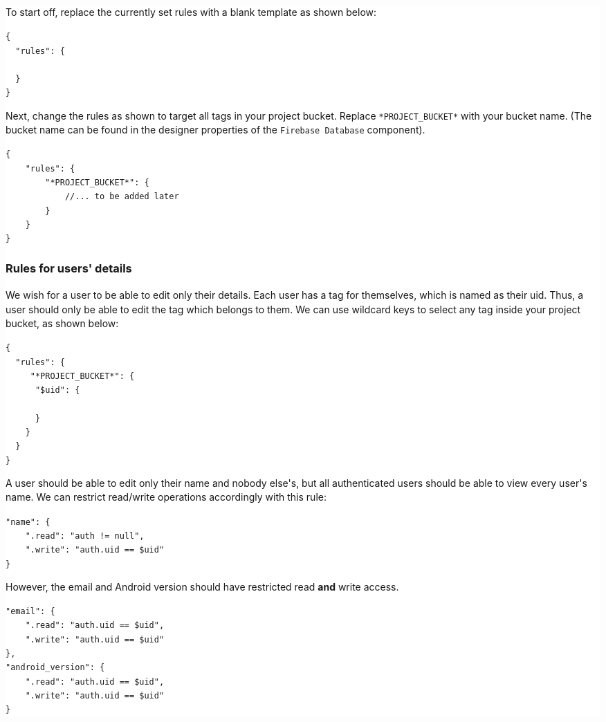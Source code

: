 To start off, replace the currently set rules with a blank template as shown below:
```
{
  "rules": {

  }
}
```

Next, change the rules as shown to target all tags in your project bucket. Replace `*PROJECT_BUCKET*` with your bucket name. (The bucket name can be found in the designer properties of the `Firebase Database` component).

```
{
	"rules": {
		"*PROJECT_BUCKET*": {
			//... to be added later
		}
	}
}
```
### Rules for users' details

We wish for a user to be able to edit only their details. Each user has a tag for themselves, which is named as their uid. Thus, a user should only be able to edit the tag which belongs to them. We can use wildcard keys to select any tag inside your project bucket, as shown below:

```
{
  "rules": {
   	 "*PROJECT_BUCKET*": {
      "$uid": {

      }
    }
  }
}
```

A user should be able to edit only their name and nobody else's, but all authenticated users should be able to view every user's name.
We can restrict read/write operations accordingly with this rule:

```
"name": {
	".read": "auth != null",
	".write": "auth.uid == $uid"
}
```

However, the email and Android version should have restricted read **and** write access.

```
"email": {
	".read": "auth.uid == $uid",
	".write": "auth.uid == $uid"
},
"android_version": {
	".read": "auth.uid == $uid",
	".write": "auth.uid == $uid"
}
```
